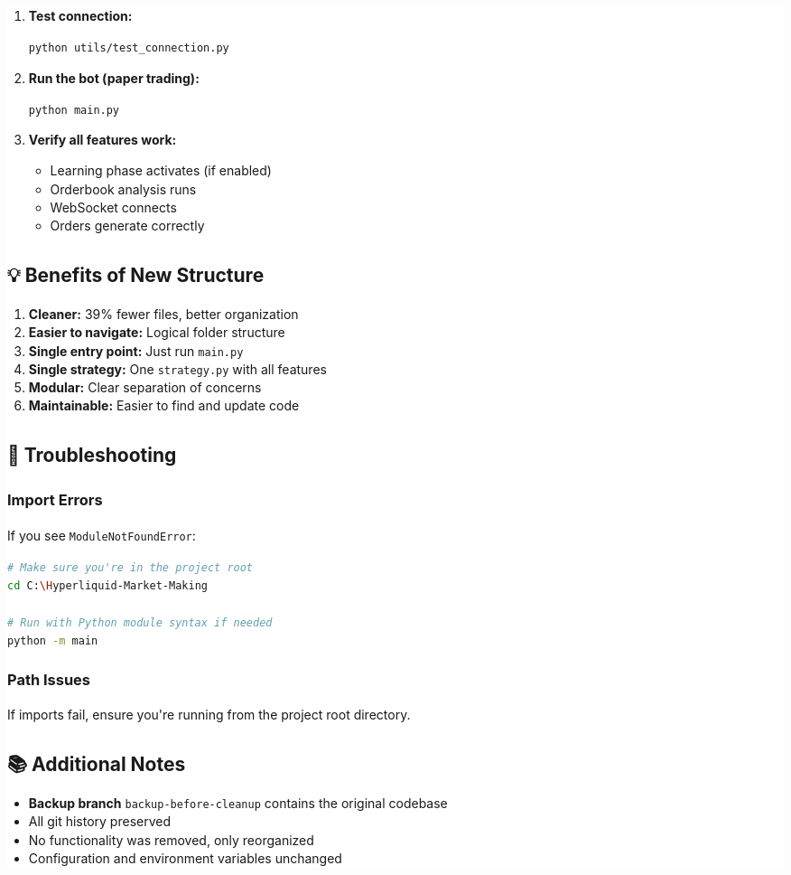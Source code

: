 1. **Test connection:**
   ```bash
   python utils/test_connection.py
   ```

2. **Run the bot (paper trading):**
   ```bash
   python main.py
   ```

3. **Verify all features work:**
   - Learning phase activates (if enabled)
   - Orderbook analysis runs
   - WebSocket connects
   - Orders generate correctly

## 💡 Benefits of New Structure

1. **Cleaner:** 39% fewer files, better organization
2. **Easier to navigate:** Logical folder structure
3. **Single entry point:** Just run `main.py`
4. **Single strategy:** One `strategy.py` with all features
5. **Modular:** Clear separation of concerns
6. **Maintainable:** Easier to find and update code

## 🐛 Troubleshooting

### Import Errors

If you see `ModuleNotFoundError`:

```bash
# Make sure you're in the project root
cd C:\Hyperliquid-Market-Making

# Run with Python module syntax if needed
python -m main
```

### Path Issues

If imports fail, ensure you're running from the project root directory.

## 📚 Additional Notes

- **Backup branch** `backup-before-cleanup` contains the original codebase
- All git history preserved
- No functionality was removed, only reorganized
- Configuration and environment variables unchanged
